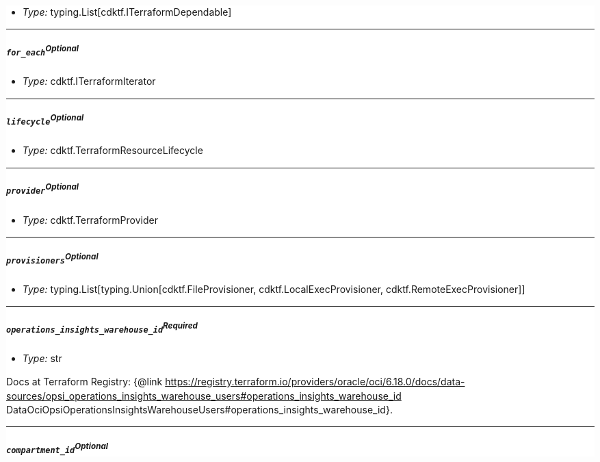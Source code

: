 - *Type:* typing.List[cdktf.ITerraformDependable]

---

##### `for_each`<sup>Optional</sup> <a name="for_each" id="rhizo-co-terraform-provider-oci.dataOciOpsiOperationsInsightsWarehouseUsers.DataOciOpsiOperationsInsightsWarehouseUsers.Initializer.parameter.forEach"></a>

- *Type:* cdktf.ITerraformIterator

---

##### `lifecycle`<sup>Optional</sup> <a name="lifecycle" id="rhizo-co-terraform-provider-oci.dataOciOpsiOperationsInsightsWarehouseUsers.DataOciOpsiOperationsInsightsWarehouseUsers.Initializer.parameter.lifecycle"></a>

- *Type:* cdktf.TerraformResourceLifecycle

---

##### `provider`<sup>Optional</sup> <a name="provider" id="rhizo-co-terraform-provider-oci.dataOciOpsiOperationsInsightsWarehouseUsers.DataOciOpsiOperationsInsightsWarehouseUsers.Initializer.parameter.provider"></a>

- *Type:* cdktf.TerraformProvider

---

##### `provisioners`<sup>Optional</sup> <a name="provisioners" id="rhizo-co-terraform-provider-oci.dataOciOpsiOperationsInsightsWarehouseUsers.DataOciOpsiOperationsInsightsWarehouseUsers.Initializer.parameter.provisioners"></a>

- *Type:* typing.List[typing.Union[cdktf.FileProvisioner, cdktf.LocalExecProvisioner, cdktf.RemoteExecProvisioner]]

---

##### `operations_insights_warehouse_id`<sup>Required</sup> <a name="operations_insights_warehouse_id" id="rhizo-co-terraform-provider-oci.dataOciOpsiOperationsInsightsWarehouseUsers.DataOciOpsiOperationsInsightsWarehouseUsers.Initializer.parameter.operationsInsightsWarehouseId"></a>

- *Type:* str

Docs at Terraform Registry: {@link https://registry.terraform.io/providers/oracle/oci/6.18.0/docs/data-sources/opsi_operations_insights_warehouse_users#operations_insights_warehouse_id DataOciOpsiOperationsInsightsWarehouseUsers#operations_insights_warehouse_id}.

---

##### `compartment_id`<sup>Optional</sup> <a name="compartment_id" id="rhizo-co-terraform-provider-oci.dataOciOpsiOperationsInsightsWarehouseUsers.DataOciOpsiOperationsInsightsWarehouseUsers.Initializer.parameter.compartmentId"></a>

